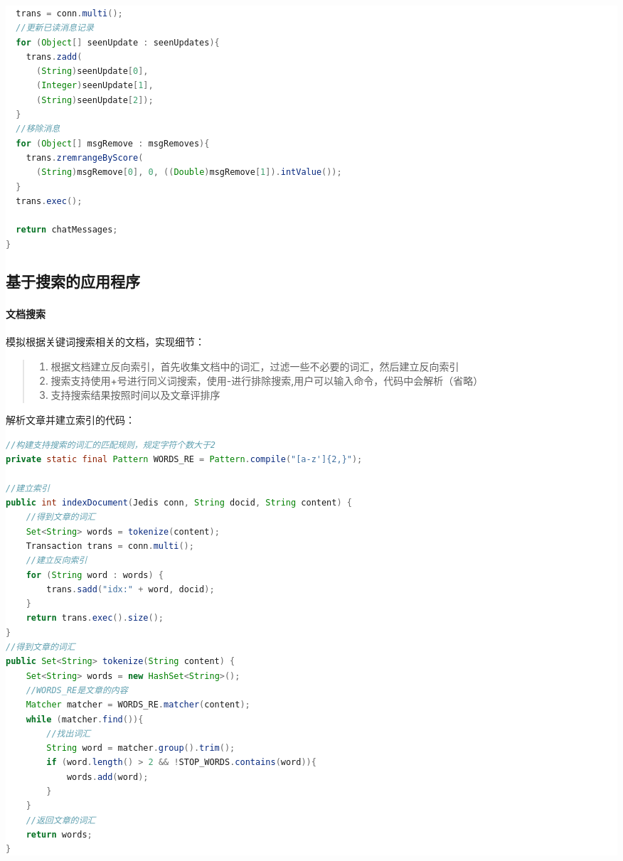 ```java
  trans = conn.multi();
  //更新已读消息记录
  for (Object[] seenUpdate : seenUpdates){
    trans.zadd(
      (String)seenUpdate[0],
      (Integer)seenUpdate[1],
      (String)seenUpdate[2]);
  }
  //移除消息
  for (Object[] msgRemove : msgRemoves){
    trans.zremrangeByScore(
      (String)msgRemove[0], 0, ((Double)msgRemove[1]).intValue());
  }
  trans.exec();

  return chatMessages;
}
```

## 基于搜索的应用程序

#### 文档搜索

模拟根据关键词搜索相关的文档，实现细节：

> 1. 根据文档建立反向索引，首先收集文档中的词汇，过滤一些不必要的词汇，然后建立反向索引
> 2. 搜索支持使用+号进行同义词搜索，使用-进行排除搜索,用户可以输入命令，代码中会解析（省略）
> 3. 支持搜索结果按照时间以及文章评排序

解析文章并建立索引的代码：

```java
//构建支持搜索的词汇的匹配规则，规定字符个数大于2
private static final Pattern WORDS_RE = Pattern.compile("[a-z']{2,}");

//建立索引
public int indexDocument(Jedis conn, String docid, String content) {
    //得到文章的词汇
    Set<String> words = tokenize(content);
    Transaction trans = conn.multi();
    //建立反向索引
    for (String word : words) {
        trans.sadd("idx:" + word, docid);
    }
    return trans.exec().size();
}
//得到文章的词汇
public Set<String> tokenize(String content) {
    Set<String> words = new HashSet<String>();
    //WORDS_RE是文章的内容
    Matcher matcher = WORDS_RE.matcher(content);
    while (matcher.find()){
        //找出词汇
        String word = matcher.group().trim();
        if (word.length() > 2 && !STOP_WORDS.contains(word)){
            words.add(word);
        }
    }
    //返回文章的词汇
    return words;
}
```
